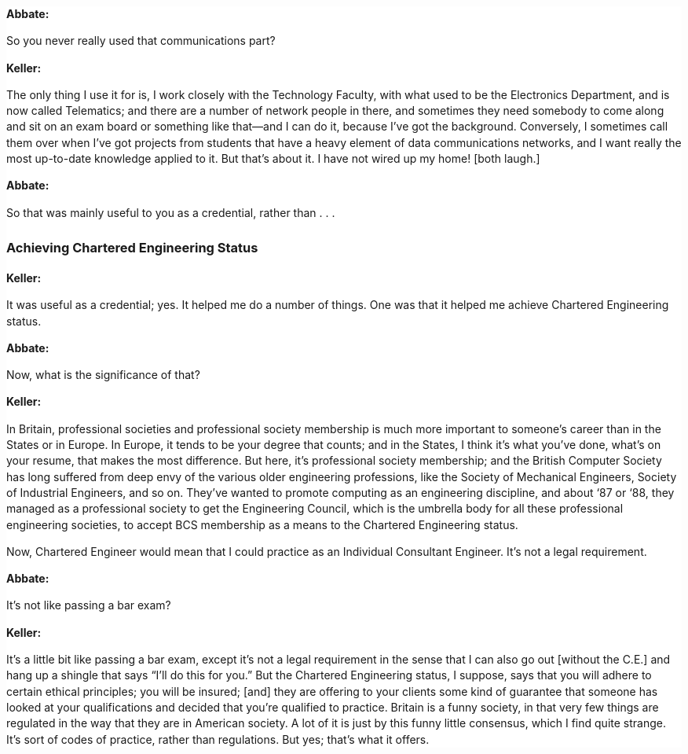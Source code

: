 **Abbate:**

So you never really used that communications part?

**Keller:**

The only thing I use it for is, I work closely with the Technology
Faculty, with what used to be the Electronics Department, and is now
called Telematics; and there are a number of network people in there,
and sometimes they need somebody to come along and sit on an exam board
or something like that—and I can do it, because I’ve got the background.
Conversely, I sometimes call them over when I’ve got projects from
students that have a heavy element of data communications networks, and
I want really the most up-to-date knowledge applied to it. But that’s
about it. I have not wired up my home\! \[both laugh.\]

**Abbate:**

So that was mainly useful to you as a credential, rather than . . .

### Achieving Chartered Engineering Status

**Keller:**

It was useful as a credential; yes. It helped me do a number of things.
One was that it helped me achieve Chartered Engineering status.

**Abbate:**

Now, what is the significance of that?

**Keller:**

In Britain, professional societies and professional society membership
is much more important to someone’s career than in the States or in
Europe. In Europe, it tends to be your degree that counts; and in the
States, I think it’s what you’ve done, what’s on your resume, that makes
the most difference. But here, it’s professional society membership; and
the British Computer Society has long suffered from deep envy of the
various older engineering professions, like the Society of Mechanical
Engineers, Society of Industrial Engineers, and so on. They’ve wanted to
promote computing as an engineering discipline, and about ‘87 or ‘88,
they managed as a professional society to get the Engineering Council,
which is the umbrella body for all these professional engineering
societies, to accept BCS membership as a means to the Chartered
Engineering status.

Now, Chartered Engineer would mean that I could practice as an
Individual Consultant Engineer. It’s not a legal requirement.

**Abbate:**

It’s not like passing a bar exam?

**Keller:**

It’s a little bit like passing a bar exam, except it’s not a legal
requirement in the sense that I can also go out \[without the C.E.\] and
hang up a shingle that says “I’ll do this for you.” But the Chartered
Engineering status, I suppose, says that you will adhere to certain
ethical principles; you will be insured; \[and\] they are offering to
your clients some kind of guarantee that someone has looked at your
qualifications and decided that you’re qualified to practice. Britain is
a funny society, in that very few things are regulated in the way that
they are in American society. A lot of it is just by this funny little
consensus, which I find quite strange. It’s sort of codes of practice,
rather than regulations. But yes; that’s what it offers.
